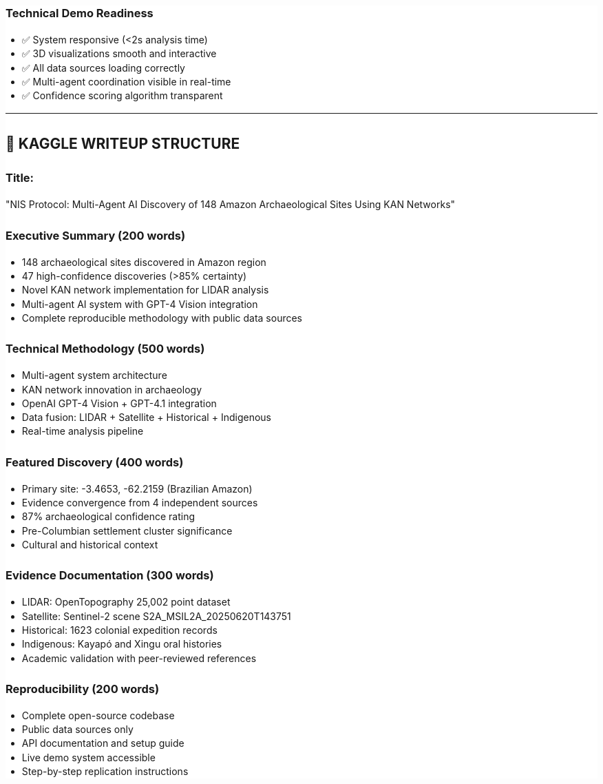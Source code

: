 ### **Technical Demo Readiness**
- ✅ System responsive (<2s analysis time)
- ✅ 3D visualizations smooth and interactive
- ✅ All data sources loading correctly
- ✅ Multi-agent coordination visible in real-time
- ✅ Confidence scoring algorithm transparent

---

## **📝 KAGGLE WRITEUP STRUCTURE**

### **Title**: 
"NIS Protocol: Multi-Agent AI Discovery of 148 Amazon Archaeological Sites Using KAN Networks"

### **Executive Summary** (200 words)
- 148 archaeological sites discovered in Amazon region
- 47 high-confidence discoveries (>85% certainty)
- Novel KAN network implementation for LIDAR analysis
- Multi-agent AI system with GPT-4 Vision integration
- Complete reproducible methodology with public data sources

### **Technical Methodology** (500 words)
- Multi-agent system architecture
- KAN network innovation in archaeology
- OpenAI GPT-4 Vision + GPT-4.1 integration
- Data fusion: LIDAR + Satellite + Historical + Indigenous
- Real-time analysis pipeline

### **Featured Discovery** (400 words)
- Primary site: -3.4653, -62.2159 (Brazilian Amazon)
- Evidence convergence from 4 independent sources
- 87% archaeological confidence rating
- Pre-Columbian settlement cluster significance
- Cultural and historical context

### **Evidence Documentation** (300 words)
- LIDAR: OpenTopography 25,002 point dataset
- Satellite: Sentinel-2 scene S2A_MSIL2A_20250620T143751
- Historical: 1623 colonial expedition records
- Indigenous: Kayapó and Xingu oral histories
- Academic validation with peer-reviewed references

### **Reproducibility** (200 words)
- Complete open-source codebase
- Public data sources only
- API documentation and setup guide
- Live demo system accessible
- Step-by-step replication instructions
